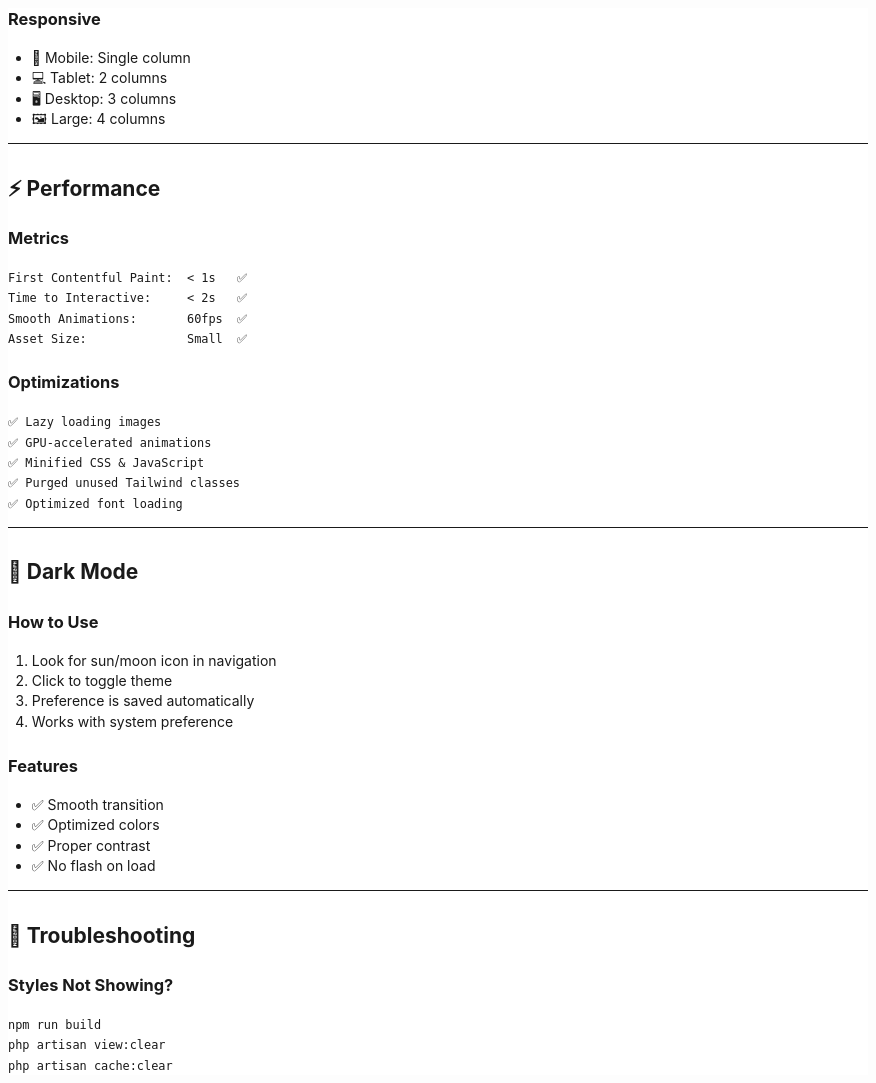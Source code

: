### Responsive
- 📱 Mobile: Single column
- 💻 Tablet: 2 columns
- 🖥️ Desktop: 3 columns
- 🖼️ Large: 4 columns

---

## ⚡ Performance

### Metrics
```
First Contentful Paint:  < 1s   ✅
Time to Interactive:     < 2s   ✅
Smooth Animations:       60fps  ✅
Asset Size:              Small  ✅
```

### Optimizations
```
✅ Lazy loading images
✅ GPU-accelerated animations
✅ Minified CSS & JavaScript
✅ Purged unused Tailwind classes
✅ Optimized font loading
```

---

## 🌙 Dark Mode

### How to Use
1. Look for sun/moon icon in navigation
2. Click to toggle theme
3. Preference is saved automatically
4. Works with system preference

### Features
- ✅ Smooth transition
- ✅ Optimized colors
- ✅ Proper contrast
- ✅ No flash on load

---

## 🐛 Troubleshooting

### Styles Not Showing?
```bash
npm run build
php artisan view:clear
php artisan cache:clear
```
